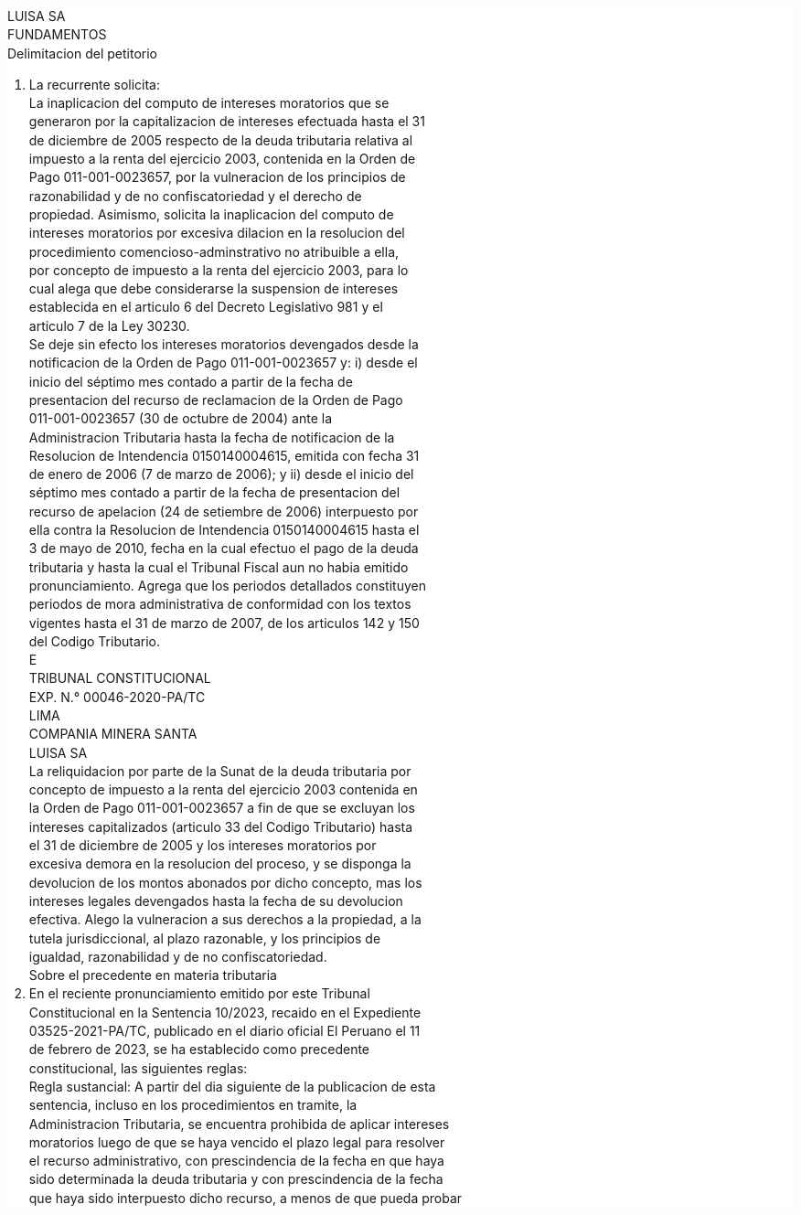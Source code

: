 LUISA SA  
FUNDAMENTOS  
Delimitacion del petitorio  
1. La recurrente solicita:  
La inaplicacion del computo de intereses moratorios que se  
generaron por la capitalizacion de intereses efectuada hasta el 31  
de diciembre de 2005 respecto de la deuda tributaria relativa al  
impuesto a la renta del ejercicio 2003, contenida en la Orden de  
Pago 011-001-0023657, por la vulneracion de los principios de  
razonabilidad y de no confiscatoriedad y el derecho de  
propiedad. Asimismo, solicita la inaplicacion del computo de  
intereses moratorios por excesiva dilacion en la resolucion del  
procedimiento comencioso-adminstrativo no atribuible a ella,  
por concepto de impuesto a la renta del ejercicio 2003, para lo  
cual alega que debe considerarse la suspension de intereses  
establecida en el articulo 6 del Decreto Legislativo 981 y el  
articulo 7 de la Ley 30230.  
Se deje sin efecto los intereses moratorios devengados desde la  
notificacion de la Orden de Pago 011-001-0023657 y: i) desde el  
inicio del séptimo mes contado a partir de la fecha de  
presentacion del recurso de reclamacion de la Orden de Pago  
011-001-0023657 (30 de octubre de 2004) ante la  
Administracion Tributaria hasta la fecha de notificacion de la  
Resolucion de Intendencia 0150140004615, emitida con fecha 31  
de enero de 2006 (7 de marzo de 2006); y ii) desde el inicio del  
séptimo mes contado a partir de la fecha de presentacion del  
recurso de apelacion (24 de setiembre de 2006) interpuesto por  
ella contra la Resolucion de Intendencia 0150140004615 hasta el  
3 de mayo de 2010, fecha en la cual efectuo el pago de la deuda  
tributaria y hasta la cual el Tribunal Fiscal aun no habia emitido  
pronunciamiento. Agrega que los periodos detallados constituyen  
periodos de mora administrativa de conformidad con los textos  
vigentes hasta el 31 de marzo de 2007, de los articulos 142 y 150  
del Codigo Tributario.  
E  
TRIBUNAL CONSTITUCIONAL  
EXP. N.° 00046-2020-PA/TC  
LIMA  
COMPANIA MINERA SANTA  
LUISA SA  
La reliquidacion por parte de la Sunat de la deuda tributaria por  
concepto de impuesto a la renta del ejercicio 2003 contenida en  
la Orden de Pago 011-001-0023657 a fin de que se excluyan los  
intereses capitalizados (articulo 33 del Codigo Tributario) hasta  
el 31 de diciembre de 2005 y los intereses moratorios por  
excesiva demora en la resolucion del proceso, y se disponga la  
devolucion de los montos abonados por dicho concepto, mas los  
intereses legales devengados hasta la fecha de su devolucion  
efectiva. Alego la vulneracion a sus derechos a la propiedad, a la  
tutela jurisdiccional, al plazo razonable, y los principios de  
igualdad, razonabilidad y de no confiscatoriedad.  
Sobre el precedente en materia tributaria  
2. En el reciente pronunciamiento emitido por este Tribunal  
Constitucional en la Sentencia 10/2023, recaido en el Expediente  
03525-2021-PA/TC, publicado en el diario oficial El Peruano el 11  
de febrero de 2023, se ha establecido como precedente  
constitucional, las siguientes reglas:  
Regla sustancial: A partir del dia siguiente de la publicacion de esta  
sentencia, incluso en los procedimientos en tramite, la  
Administracion Tributaria, se encuentra prohibida de aplicar intereses  
moratorios luego de que se haya vencido el plazo legal para resolver  
el recurso administrativo, con prescindencia de la fecha en que haya  
sido determinada la deuda tributaria y con prescindencia de la fecha  
que haya sido interpuesto dicho recurso, a menos de que pueda probar  